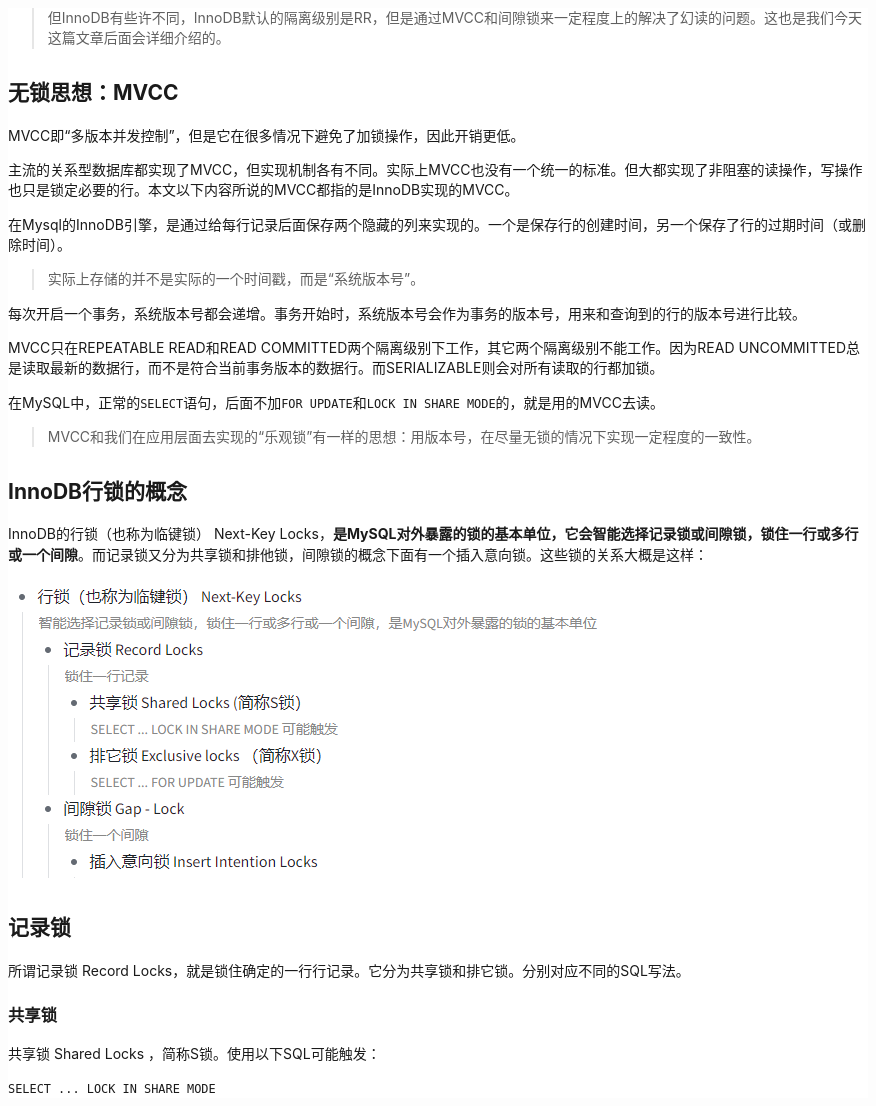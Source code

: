 > 但InnoDB有些许不同，InnoDB默认的隔离级别是RR，但是通过MVCC和间隙锁来一定程度上的解决了幻读的问题。这也是我们今天这篇文章后面会详细介绍的。

## 无锁思想：MVCC

MVCC即“多版本并发控制”，但是它在很多情况下避免了加锁操作，因此开销更低。

主流的关系型数据库都实现了MVCC，但实现机制各有不同。实际上MVCC也没有一个统一的标准。但大都实现了非阻塞的读操作，写操作也只是锁定必要的行。本文以下内容所说的MVCC都指的是InnoDB实现的MVCC。

在Mysql的InnoDB引擎，是通过给每行记录后面保存两个隐藏的列来实现的。一个是保存行的创建时间，另一个保存了行的过期时间（或删除时间）。

> 实际上存储的并不是实际的一个时间戳，而是“系统版本号”。

每次开启一个事务，系统版本号都会递增。事务开始时，系统版本号会作为事务的版本号，用来和查询到的行的版本号进行比较。

MVCC只在REPEATABLE READ和READ COMMITTED两个隔离级别下工作，其它两个隔离级别不能工作。因为READ UNCOMMITTED总是读取最新的数据行，而不是符合当前事务版本的数据行。而SERIALIZABLE则会对所有读取的行都加锁。

在MySQL中，正常的`SELECT`语句，后面不加`FOR UPDATE`和`LOCK IN SHARE MODE`的，就是用的MVCC去读。

> MVCC和我们在应用层面去实现的“乐观锁”有一样的思想：用版本号，在尽量无锁的情况下实现一定程度的一致性。

## InnoDB行锁的概念

InnoDB的行锁（也称为临键锁） Next-Key Locks，**是MySQL对外暴露的锁的基本单位，它会智能选择记录锁或间隙锁，锁住一行或多行或一个间隙**。而记录锁又分为共享锁和排他锁，间隙锁的概念下面有一个插入意向锁。这些锁的关系大概是这样：

![锁的关系](image-202011011758/6FFD62744940.jpg)

## 记录锁

所谓记录锁 Record Locks，就是锁住确定的一行行记录。它分为共享锁和排它锁。分别对应不同的SQL写法。

### 共享锁

共享锁 Shared Locks ，简称S锁。使用以下SQL可能触发：

```
SELECT ... LOCK IN SHARE MODE
```
